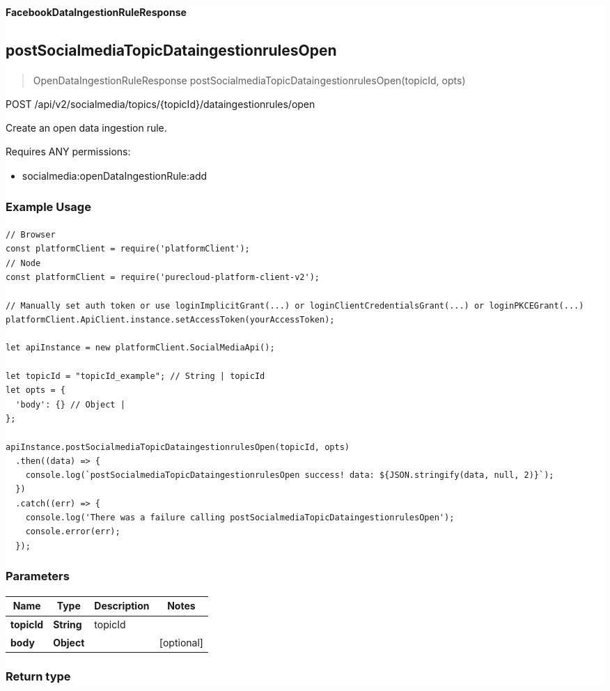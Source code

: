 **FacebookDataIngestionRuleResponse**


## postSocialmediaTopicDataingestionrulesOpen

> OpenDataIngestionRuleResponse postSocialmediaTopicDataingestionrulesOpen(topicId, opts)


POST /api/v2/socialmedia/topics/{topicId}/dataingestionrules/open

Create an open data ingestion rule.

Requires ANY permissions:

* socialmedia:openDataIngestionRule:add

### Example Usage

```{"language":"javascript"}
// Browser
const platformClient = require('platformClient');
// Node
const platformClient = require('purecloud-platform-client-v2');

// Manually set auth token or use loginImplicitGrant(...) or loginClientCredentialsGrant(...) or loginPKCEGrant(...)
platformClient.ApiClient.instance.setAccessToken(yourAccessToken);

let apiInstance = new platformClient.SocialMediaApi();

let topicId = "topicId_example"; // String | topicId
let opts = { 
  'body': {} // Object | 
};

apiInstance.postSocialmediaTopicDataingestionrulesOpen(topicId, opts)
  .then((data) => {
    console.log(`postSocialmediaTopicDataingestionrulesOpen success! data: ${JSON.stringify(data, null, 2)}`);
  })
  .catch((err) => {
    console.log('There was a failure calling postSocialmediaTopicDataingestionrulesOpen');
    console.error(err);
  });
```

### Parameters


| Name | Type | Description  | Notes |
| ------------- | ------------- | ------------- | ------------- |
 **topicId** | **String** | topicId |  |
 **body** | **Object** |  | [optional]  |

### Return type
